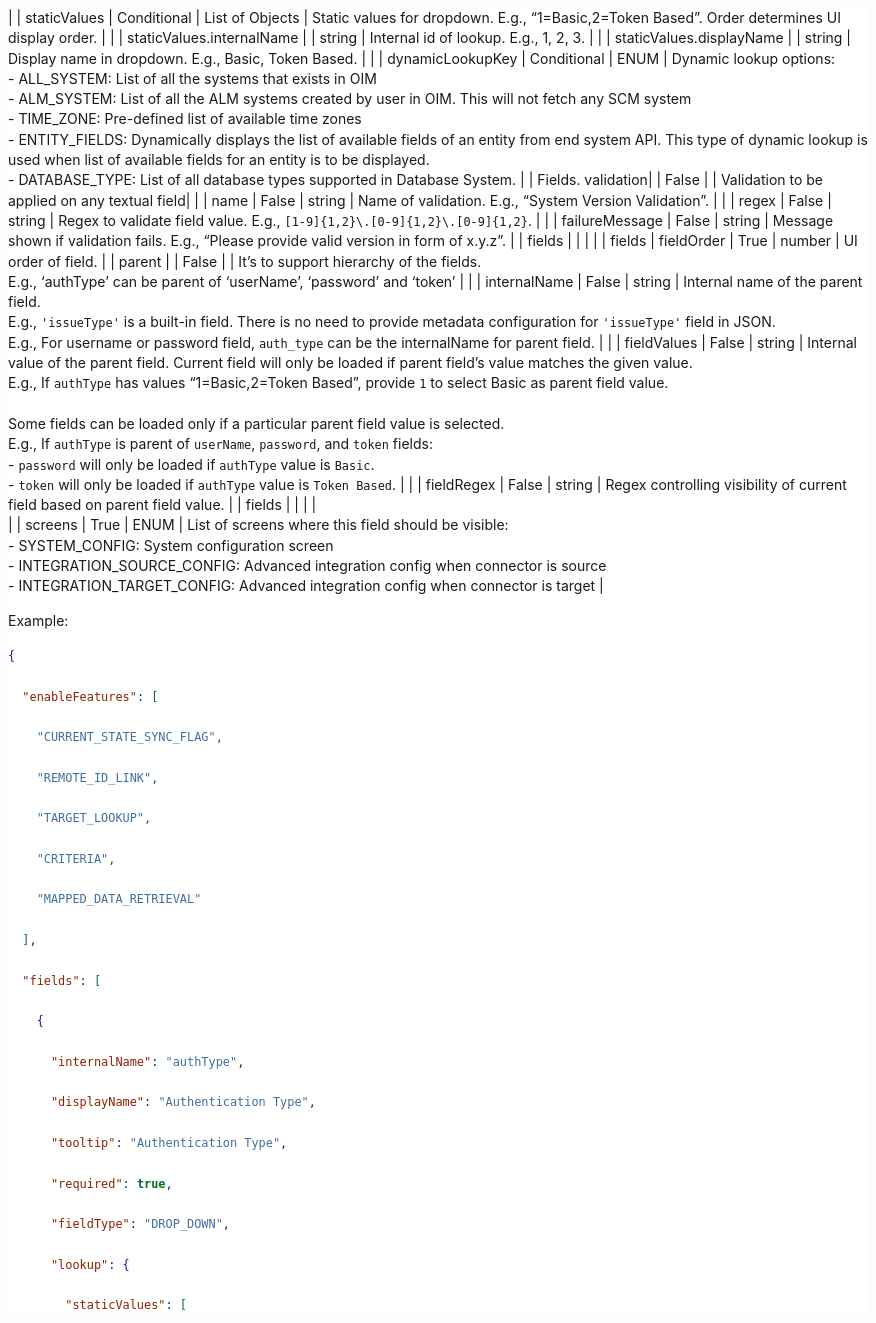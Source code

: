 |  | staticValues                   | Conditional | List of Objects | Static values for dropdown. E.g., “1=Basic,2=Token Based”. Order determines UI display order. |
|  | staticValues.internalName      |         | string           | Internal id of lookup. E.g., 1, 2, 3. |
|  | staticValues.displayName       |         | string           | Display name in dropdown. E.g., Basic, Token Based. |
|  | dynamicLookupKey               | Conditional | ENUM            | Dynamic lookup options:<br>- ALL_SYSTEM: List of all the systems that exists in OIM<br>- ALM_SYSTEM: List of all the ALM systems created by user in OIM. This will not fetch any SCM system <br>- TIME_ZONE: Pre-defined list of available time zones<br>- ENTITY_FIELDS:  Dynamically displays the list of available fields of an entity from end system API. This type of dynamic lookup is used when list of available fields for an entity is to be displayed.<br>- DATABASE_TYPE: List of all database types supported in Database System. |
| Fields. validation| | False | | Validation to be applied on any textual field|
|  | name                           | False   | string           | Name of validation. E.g., “System Version Validation”. |
|  | regex                          | False   | string           | Regex to validate field value. E.g., `[1-9]{1,2}\.[0-9]{1,2}\.[0-9]{1,2}`. |
|  | failureMessage                 | False   | string           | Message shown if validation fails. E.g., “Please provide valid version in form of x.y.z”. |
| fields | | | | 
| fields                 | fieldOrder                     | True    | number           | UI order of field. |
| parent | | False | | It’s to support hierarchy of the fields. <br>E.g., ‘authType’ can be parent of ‘userName’, ‘password’ and ‘token’ |
|  | internalName                   | False   | string           | Internal name of the parent field.<br>E.g., `'issueType'` is a built-in field. There is no need to provide metadata configuration for `'issueType'` field in JSON.<br>E.g., For username or password field, `auth_type` can be the internalName for parent field. |
|  | fieldValues                    | False   | string           | Internal value of the parent field. Current field will only be loaded if parent field’s value matches the given value.<br>E.g., If `authType` has values “1=Basic,2=Token Based”, provide `1` to select Basic as parent field value.<br><br>Some fields can be loaded only if a particular parent field value is selected.<br>E.g., If `authType` is parent of `userName`, `password`, and `token` fields:<br>- `password` will only be loaded if `authType` value is `Basic`.<br>- `token` will only be loaded if `authType` value is `Token Based`. |
|  | fieldRegex                     | False   | string           | Regex controlling visibility of current field based on parent field value. |
| fields | | | |  
|                  | screens  | True    | ENUM  | List of screens where this field should be visible:<br>- SYSTEM_CONFIG: System configuration screen <br>- INTEGRATION_SOURCE_CONFIG: Advanced integration config when connector is source <br>- INTEGRATION_TARGET_CONFIG: Advanced integration config when connector is target |

Example:
```json
{

  "enableFeatures": [

    "CURRENT_STATE_SYNC_FLAG",

    "REMOTE_ID_LINK",

    "TARGET_LOOKUP",

    "CRITERIA",

    "MAPPED_DATA_RETRIEVAL"

  ], 

  "fields": [ 

    { 

      "internalName": "authType", 

      "displayName": "Authentication Type", 

      "tooltip": "Authentication Type", 

      "required": true, 

      "fieldType": "DROP_DOWN", 

      "lookup": { 

        "staticValues": [ 

```